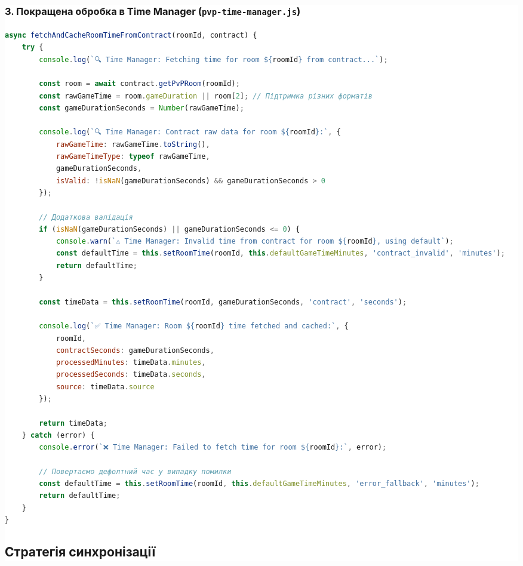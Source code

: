 
### 3. Покращена обробка в Time Manager (`pvp-time-manager.js`)

```javascript
async fetchAndCacheRoomTimeFromContract(roomId, contract) {
    try {
        console.log(`🔍 Time Manager: Fetching time for room ${roomId} from contract...`);
        
        const room = await contract.getPvPRoom(roomId);
        const rawGameTime = room.gameDuration || room[2]; // Підтримка різних форматів
        const gameDurationSeconds = Number(rawGameTime);
        
        console.log(`🔍 Time Manager: Contract raw data for room ${roomId}:`, {
            rawGameTime: rawGameTime.toString(),
            rawGameTimeType: typeof rawGameTime,
            gameDurationSeconds,
            isValid: !isNaN(gameDurationSeconds) && gameDurationSeconds > 0
        });
        
        // Додаткова валідація
        if (isNaN(gameDurationSeconds) || gameDurationSeconds <= 0) {
            console.warn(`⚠️ Time Manager: Invalid time from contract for room ${roomId}, using default`);
            const defaultTime = this.setRoomTime(roomId, this.defaultGameTimeMinutes, 'contract_invalid', 'minutes');
            return defaultTime;
        }
        
        const timeData = this.setRoomTime(roomId, gameDurationSeconds, 'contract', 'seconds');
        
        console.log(`✅ Time Manager: Room ${roomId} time fetched and cached:`, {
            roomId,
            contractSeconds: gameDurationSeconds,
            processedMinutes: timeData.minutes,
            processedSeconds: timeData.seconds,
            source: timeData.source
        });
        
        return timeData;
    } catch (error) {
        console.error(`❌ Time Manager: Failed to fetch time for room ${roomId}:`, error);
        
        // Повертаємо дефолтний час у випадку помилки
        const defaultTime = this.setRoomTime(roomId, this.defaultGameTimeMinutes, 'error_fallback', 'minutes');
        return defaultTime;
    }
}
```

## Стратегія синхронізації
